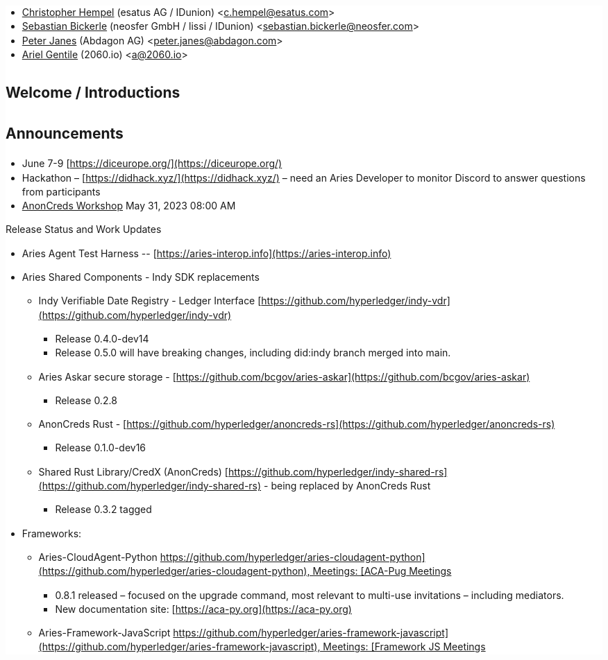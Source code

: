 - [Christopher Hempel](https://lf-hyperledger.atlassian.net/wiki/people/5d25a35dfd3b8b0c278eb2d8?ref=confluence) (esatus AG / IDunion) &lt;c.hempel@esatus.com&gt;
- [Sebastian Bickerle](https://lf-hyperledger.atlassian.net/wiki/people/712020:c993a7aa-74a4-4102-9f1d-29af164a9ff9?ref=confluence) (neosfer GmbH / lissi / IDunion) &lt;sebastian.bickerle@neosfer.com&gt;
- [Peter Janes](https://lf-hyperledger.atlassian.net/wiki/people/70121:2ec8ae7c-995e-4832-a270-bbf1843e8ba1?ref=confluence) (Abdagon AG) &lt;peter.janes@abdagon.com&gt;
- [Ariel Gentile](https://lf-hyperledger.atlassian.net/wiki/people/557058:fb1c9202-3b9c-40d0-9223-41e801ce4e6e?ref=confluence) (2060.io) &lt;a@2060.io&gt;

## Welcome / Introductions

## Announcements

- June 7-9 [https://diceurope.org/](https://diceurope.org/)
- Hackathon – [https://didhack.xyz/](https://didhack.xyz/) – need an Aries Developer to monitor Discord to answer questions from participants
- [AnonCreds Workshop](https://zoom.us/meeting/register/tJAqcOCurDstHdIAWH0mbPz2hLK55OPr1Hj_?utm_campaign=Hyperledger%20workshops&utm_content=246078071&utm_medium=social&utm_source=twitter&hss_channel=tw-2512683048#/registration) May 31, 2023 08:00 AM

Release Status and Work Updates

- Aries Agent Test Harness -- [https://aries-interop.info](https://aries-interop.info)
- Aries Shared Components - Indy SDK replacements
  
  - Indy Verifiable Date Registry - Ledger Interface [https://github.com/hyperledger/indy-vdr](https://github.com/hyperledger/indy-vdr)
    
    - Release 0.4.0-dev14
    - Release 0.5.0 will have breaking changes, including did:indy branch merged into main.
  - Aries Askar secure storage - [https://github.com/bcgov/aries-askar](https://github.com/bcgov/aries-askar)
    
    - Release 0.2.8
  - AnonCreds Rust - [https://github.com/hyperledger/anoncreds-rs](https://github.com/hyperledger/anoncreds-rs)
    
    - Release 0.1.0-dev16
  - Shared Rust Library/CredX (AnonCreds) [https://github.com/hyperledger/indy-shared-rs](https://github.com/hyperledger/indy-shared-rs) - being replaced by AnonCreds Rust
    
    - Release 0.3.2 tagged
- Frameworks:
  
  - Aries-CloudAgent-Python [https://github.com/hyperledger/aries-cloudagent-python](https://github.com/hyperledger/aries-cloudagent-python), Meetings: [ACA-Pug Meetings](ACA-Pug-Meetings_18484272.html)
    
    - 0.8.1 released – focused on the upgrade command, most relevant to multi-use invitations – including mediators.
    - New documentation site: [https://aca-py.org](https://aca-py.org)
  - Aries-Framework-JavaScript [https://github.com/hyperledger/aries-framework-javascript](https://github.com/hyperledger/aries-framework-javascript), Meetings: [Framework JS Meetings](Framework-JS-Meetings_18482467.html)
    